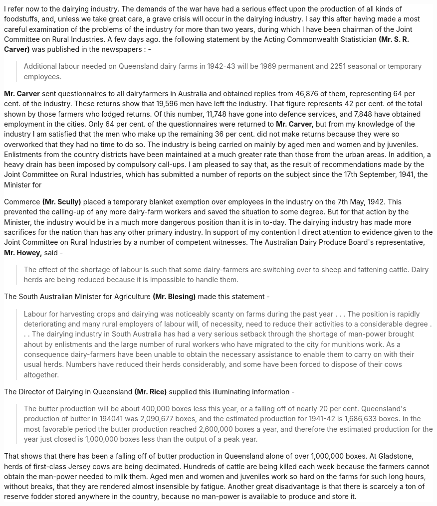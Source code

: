 I refer now to the dairying industry. The demands of the war have had a serious effect upon the production of all kinds of foodstuffs, and, unless we take great care, a grave crisis will occur in the dairying industry. I say this after having made a most careful examination of the problems of the industry for more than two years, during which I have been  chairman  of the Joint Committee on Rural Industries. A few days ago. the following statement by the Acting Commonwealth Statistician  **(Mr. S. R. Carver)**  was published in the newspapers :  - 

  >Additional labour needed on Queensland dairy farms in 1942-43 will be 1969 permanent and 2251 seasonal or temporary employees. 


 **Mr. Carver** sent questionnaires to all dairyfarmers in Australia and obtained replies from 46,876 of them, representing 64 per cent. of the industry. These returns show that 19,596 men have left the industry. That figure represents 42 per cent. of the total shown by those farmers who lodged returns. Of this number, 11,748 have gone into defence services, and 7,848 have obtained employment in the cities. Only 64 per cent. of the questionnaires were returned to  **Mr. Carver,**  but from my knowledge of the industry I am satisfied that the men who make up the remaining 36 per cent. did not make returns because they were so overworked that they had no time to do so. The industry is being carried on mainly by aged men and women and by juveniles. Enlistments from the country districts have been maintained at a much greater rate than those from the urban areas. In addition, a heavy drain has been imposed by compulsory call-ups. I am pleased to say that, as the result of recommendations made by the Joint Committee on Rural Industries, which has submitted a number of reports on the subject since the 17th September, 1941, the Minister for 

Commerce  **(Mr. Scully)**  placed a temporary blanket exemption over employees in the industry on the 7th May, 1942. This prevented the calling-up of any more dairy-farm workers and saved the situation to some degree. But for that action by the Minister, the industry would be in a much more dangerous position than it is in to-day. The dairying industry has made more sacrifices for the nation than has any other primary industry. In support of my contention I direct attention to evidence given to the Joint Committee on Rural Industries by a number of competent witnesses. The Australian Dairy Produce Board's representative,  **Mr. Howey,**  said - 

  >The effect of the shortage of labour is such that some dairy-farmers are switching over to sheep and fattening cattle. Dairy herds are being reduced because it is impossible to handle them. 

The South Australian Minister for Agriculture  **(Mr. Blesing)**  made this statement - 

  >Labour for harvesting crops and dairying was noticeably scanty on farms during the past year . . . The position is rapidly deteriorating and many rural employers of labour will, of necessity, need to reduce their activities to a considerable degree . . . The dairying industry in South Australia has had a very serious setback through the shortage of man-power brought ahout by enlistments and the large number of rural workers who have migrated to the city for munitions work. As a consequence dairy-farmers have been unable to obtain the necessary assistance to enable them to carry on with their usual herds. Numbers have reduced their herds considerably, and some have been forced to dispose of their cows altogether. 

The Director of Dairying in Queensland  **(Mr. Rice)**  supplied this illuminating information - 

  >The butter production will be about 400,000 boxes less this year, or a falling off of nearly 20 per cent. Queensland's production of butter in 194041 was 2,090,677 boxes, and the estimated production for 1941-42 is 1,686,633 boxes. In the most favorable period the butter production reached 2,600,000 boxes a year, and therefore the estimated production for the year just closed is 1,000,000 boxes less than the output of a peak year. 

That shows that there has been a falling off of butter production in Queensland alone of over 1,000,000 boxes. At Gladstone, herds of first-class Jersey cows are being decimated. Hundreds of cattle are being killed each week because the farmers cannot obtain the man-power needed to milk them. Aged men and women and juveniles work so hard on the farms for such long hours, without breaks, that they are rendered almost insensible by fatigue. Another great disadvantage is that there is scarcely a ton of reserve fodder stored anywhere in the country, because no man-power is available to produce and store it. 
